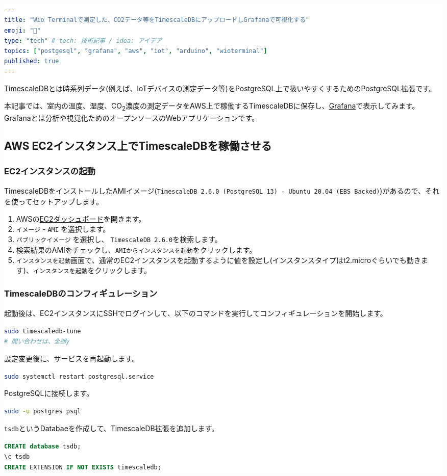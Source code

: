 ```yaml
---
title: "Wio Terminalで測定した、CO2データ等をTimescaleDBにアップロードしGrafanaで可視化する"
emoji: "🦁"
type: "tech" # tech: 技術記事 / idea: アイデア
topics: ["postgesql", "grafana", "aws", "iot", "arduino", "wioterminal"]
published: true
---
```


[TimescaleDB](https://www.timescale.com/)とは時系列データ(例えば、IoTデバイスの測定データ等)をPostgreSQL上で扱いやすくするためのPostgreSQL拡張です。

本記事では、室内の温度、湿度、CO<sub>2</sub>濃度の測定データをAWS上で稼働するTimescaleDBに保存し、[Grafana](https://grafana.com/)で表示してみます。Grafanaとは分析や視覚化ためのオープンソースのWebアプリケーションです。


## AWS EC2インスタンス上でTimescaleDBを稼働させる

### EC2インスタンスの起動
TimescaleDBをインストールしたAMIイメージ(`TimescaleDB 2.6.0 (PostgreSQL 13) - Ubuntu 20.04 (EBS Backed)`)があるので、それを使ってセットアップします。

1. AWSの[EC2ダッシュボード](https://console.aws.amazon.com/ec2/)を開きます。
2. `イメージ` - `AMI` を選択します。
3. `パブリックイメージ` を選択し、 `TimescaleDB 2.6.0`を検索します。
4. 検索結果のAMIをチェックし、`AMIからインスタンスを起動`をクリックします。
5. `インスタンスを起動`画面で、通常のEC2インスタンスを起動するように値を設定し(インスタンスタイプはt2.microぐらいでも動きます)、`インスタンスを起動`をクリックします。

### TimescaleDBのコンフィギュレーション

起動後は、EC2インスタンスにSSHでログインして、以下のコマンドを実行してコンフィギュレーションを開始します。

```bash
sudo timescaledb-tune
# 問い合わせは、全部y
```

設定変更後に、サービスを再起動します。

```bash
sudo systemctl restart postgresql.service
```

PostgreSQLに接続します。

```bash
sudo -u postgres psql
```

`tsdb`というDatabaeを作成して、TimescaleDB拡張を追加します。

```sql
CREATE database tsdb;
\c tsdb
CREATE EXTENSION IF NOT EXISTS timescaledb;
```
